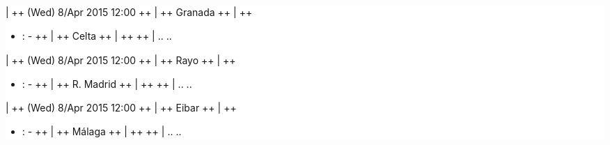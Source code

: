 | ++
(Wed) 8/Apr 2015 12:00  ++
| ++
Granada  ++
| ++
- : -  ++
| ++
Celta   ++
| ++
   ++
|
.. 
..

| ++
(Wed) 8/Apr 2015 12:00  ++
| ++
Rayo  ++
| ++
- : -  ++
| ++
R. Madrid   ++
| ++
   ++
|
.. 
..

| ++
(Wed) 8/Apr 2015 12:00  ++
| ++
Eibar  ++
| ++
- : -  ++
| ++
Málaga   ++
| ++
   ++
|
.. 
..
